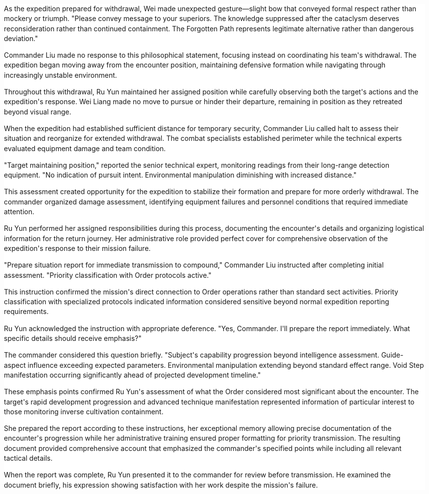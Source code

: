 As the expedition prepared for withdrawal, Wei made unexpected gesture—slight bow that conveyed formal respect rather than mockery or triumph. "Please convey message to your superiors. The knowledge suppressed after the cataclysm deserves reconsideration rather than continued containment. The Forgotten Path represents legitimate alternative rather than dangerous deviation."

Commander Liu made no response to this philosophical statement, focusing instead on coordinating his team's withdrawal. The expedition began moving away from the encounter position, maintaining defensive formation while navigating through increasingly unstable environment.

Throughout this withdrawal, Ru Yun maintained her assigned position while carefully observing both the target's actions and the expedition's response. Wei Liang made no move to pursue or hinder their departure, remaining in position as they retreated beyond visual range.

When the expedition had established sufficient distance for temporary security, Commander Liu called halt to assess their situation and reorganize for extended withdrawal. The combat specialists established perimeter while the technical experts evaluated equipment damage and team condition.

"Target maintaining position," reported the senior technical expert, monitoring readings from their long-range detection equipment. "No indication of pursuit intent. Environmental manipulation diminishing with increased distance."

This assessment created opportunity for the expedition to stabilize their formation and prepare for more orderly withdrawal. The commander organized damage assessment, identifying equipment failures and personnel conditions that required immediate attention.

Ru Yun performed her assigned responsibilities during this process, documenting the encounter's details and organizing logistical information for the return journey. Her administrative role provided perfect cover for comprehensive observation of the expedition's response to their mission failure.

"Prepare situation report for immediate transmission to compound," Commander Liu instructed after completing initial assessment. "Priority classification with Order protocols active."

This instruction confirmed the mission's direct connection to Order operations rather than standard sect activities. Priority classification with specialized protocols indicated information considered sensitive beyond normal expedition reporting requirements.

Ru Yun acknowledged the instruction with appropriate deference. "Yes, Commander. I'll prepare the report immediately. What specific details should receive emphasis?"

The commander considered this question briefly. "Subject's capability progression beyond intelligence assessment. Guide-aspect influence exceeding expected parameters. Environmental manipulation extending beyond standard effect range. Void Step manifestation occurring significantly ahead of projected development timeline."

These emphasis points confirmed Ru Yun's assessment of what the Order considered most significant about the encounter. The target's rapid development progression and advanced technique manifestation represented information of particular interest to those monitoring inverse cultivation containment.

She prepared the report according to these instructions, her exceptional memory allowing precise documentation of the encounter's progression while her administrative training ensured proper formatting for priority transmission. The resulting document provided comprehensive account that emphasized the commander's specified points while including all relevant tactical details.

When the report was complete, Ru Yun presented it to the commander for review before transmission. He examined the document briefly, his expression showing satisfaction with her work despite the mission's failure.
